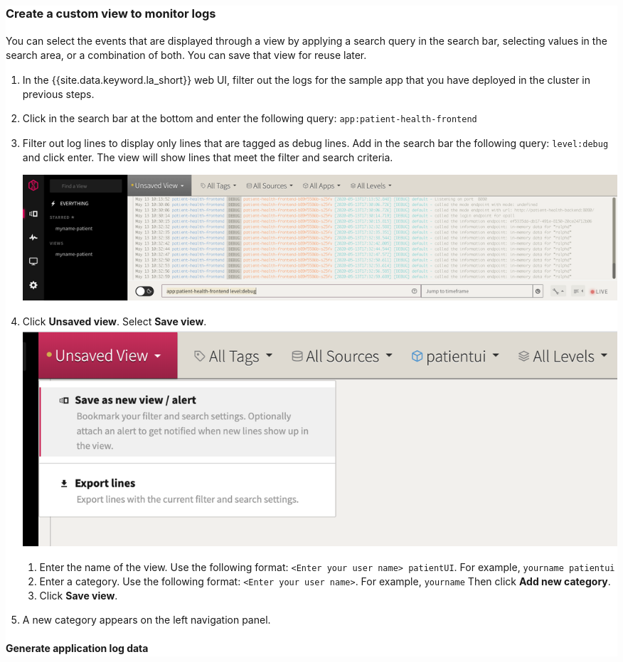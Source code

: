 ### Create a custom view to monitor logs

You can select the events that are displayed through a view by applying a search query in the search bar, selecting values in the search area, or a combination of both. You can save that view for reuse later.

1. In the {{site.data.keyword.la_short}} web UI, filter out the logs for the sample app that you have deployed in the cluster in previous steps.
2. Click in the search bar at the bottom and enter the following query: `app:patient-health-frontend`
3. Filter out log lines to display only lines that are tagged as debug lines. 
   Add in the search bar the following query: `level:debug` and click enter. The view will show lines that meet the filter and search criteria.

   ![](images/solution55-openshift-ibm-cloud-hidden/views-img3.png)
4. Click **Unsaved view**. Select **Save view**.
   ![](images/solution55-openshift-ibm-cloud-hidden/views-img-6.png)
   1. Enter the name of the view. Use the following format: `<Enter your user name> patientUI`. For example, `yourname patientui`
   1. Enter a category. Use the following format: `<Enter your user name>`. For example, `yourname` Then click **Add new category**.
   1. Click **Save view**.
1. A new category appears on the left navigation panel.

#### Generate application log data
